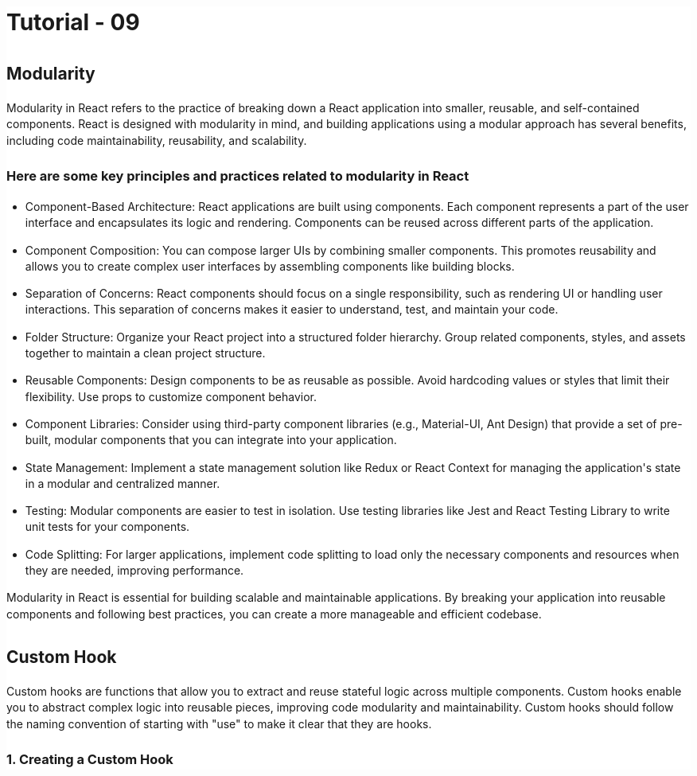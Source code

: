 # Tutorial - 09

## Modularity

Modularity in React refers to the practice of breaking down a React application into smaller, reusable, and self-contained components. React is designed with modularity in mind, and building applications using a modular approach has several benefits, including code maintainability, reusability, and scalability.

### Here are some key principles and practices related to modularity in React

- Component-Based Architecture: React applications are built using components. Each component represents a part of the user interface and encapsulates its logic and rendering. Components can be reused across different parts of the application.

- Component Composition: You can compose larger UIs by combining smaller components. This promotes reusability and allows you to create complex user interfaces by assembling components like building blocks.

- Separation of Concerns: React components should focus on a single responsibility, such as rendering UI or handling user interactions. This separation of concerns makes it easier to understand, test, and maintain your code.

- Folder Structure: Organize your React project into a structured folder hierarchy. Group related components, styles, and assets together to maintain a clean project structure.

- Reusable Components: Design components to be as reusable as possible. Avoid hardcoding values or styles that limit their flexibility. Use props to customize component behavior.

- Component Libraries: Consider using third-party component libraries (e.g., Material-UI, Ant Design) that provide a set of pre-built, modular components that you can integrate into your application.

- State Management: Implement a state management solution like Redux or React Context for managing the application's state in a modular and centralized manner.

- Testing: Modular components are easier to test in isolation. Use testing libraries like Jest and React Testing Library to write unit tests for your components.

- Code Splitting: For larger applications, implement code splitting to load only the necessary components and resources when they are needed, improving performance.

Modularity in React is essential for building scalable and maintainable applications. By breaking your application into reusable components and following best practices, you can create a more manageable and efficient codebase.

## Custom Hook

Custom hooks are functions that allow you to extract and reuse stateful logic across multiple components. Custom hooks enable you to abstract complex logic into reusable pieces, improving code modularity and maintainability. Custom hooks should follow the naming convention of starting with "use" to make it clear that they are hooks.

### 1. Creating a Custom Hook
